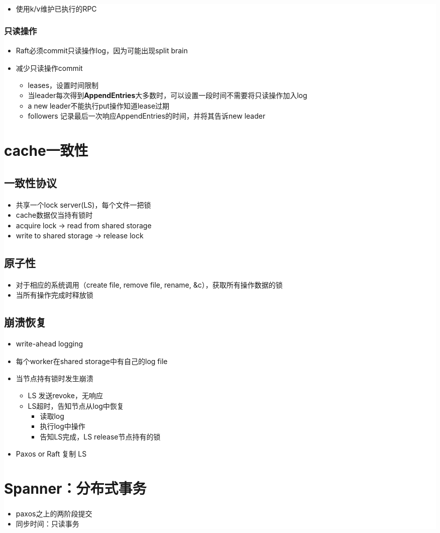 - 使用k/v维护已执行的RPC


### 只读操作
- Raft必须commit只读操作log，因为可能出现split brain


- 减少只读操作commit
  - leases，设置时间限制
  - 当leader每次得到**AppendEntries**大多数时，可以设置一段时间不需要将只读操作加入log
  - a new leader不能执行put操作知道lease过期
  - followers 记录最后一次响应AppendEntries的时间，并将其告诉new leader

# cache一致性
## 一致性协议
- 共享一个lock server(LS)，每个文件一把锁
- cache数据仅当持有锁时
- acquire lock -> read from shared storage
- write to shared storage -> release lock

## 原子性
- 对于相应的系统调用（create file, remove file, rename, &c），获取所有操作数据的锁
- 当所有操作完成时释放锁

## 崩溃恢复
- write-ahead logging
- 每个worker在shared storage中有自己的log file
- 当节点持有锁时发生崩溃
  - LS 发送revoke，无响应
  - LS超时，告知节点从log中恢复
    - 读取log
    - 执行log中操作
    - 告知LS完成，LS release节点持有的锁

- Paxos or Raft 复制 LS

# Spanner：分布式事务
- paxos之上的两阶段提交
- 同步时间：只读事务

